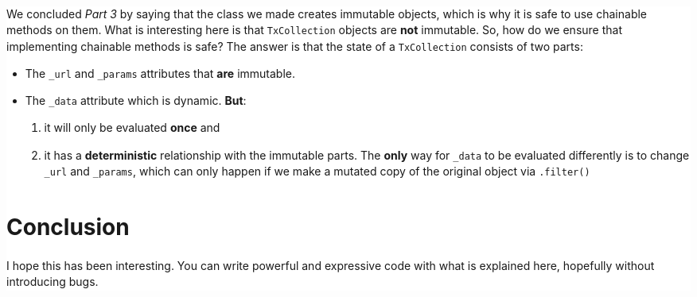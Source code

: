 We concluded _Part 3_ by saying that the class we made creates immutable
objects, which is why it is safe to use chainable methods on them. What is
interesting here is that `TxCollection` objects are **not** immutable. So, how
do we ensure that implementing chainable methods is safe? The answer is that
the state of a `TxCollection` consists of two parts:

- The `_url` and `_params` attributes that **are** immutable.

- The `_data` attribute which is dynamic. **But**:

    1. it will only be evaluated **once** and

    2. it has a **deterministic** relationship with the immutable parts. The
       **only** way for `_data` to be evaluated differently is to change `_url`
       and `_params`, which can only happen if we make a mutated copy of the
       original object via `.filter()`

# Conclusion

I hope this has been interesting. You can write powerful and expressive code
with what is explained here, hopefully without introducing bugs.


[collections-abc-docs]: https://docs.python.org/3/library/collections.abc.html
[collections-abc-code]: https://github.com/python/cpython/blob/3.8/Lib/_collections_abc.py#L856
[guido-email]: https://mail.python.org/pipermail/python-dev/2003-October/038855.html
[transifex-api]: https://transifex.github.io/openapi/
[django-querysets-are-lazy]: https://docs.djangoproject.com/en/3.1/topics/db/queries/#querysets-are-lazy
[wtf-python]: https://github.com/satwikkansal/wtfpython#-beware-of-default-mutable-arguments
